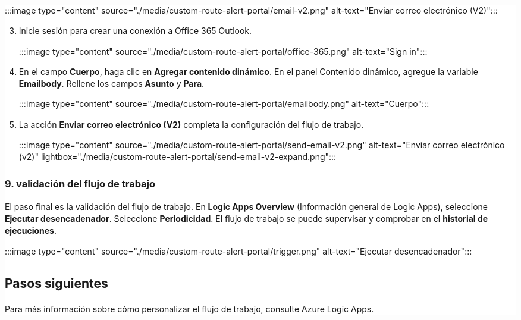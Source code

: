    :::image type="content" source="./media/custom-route-alert-portal/email-v2.png" alt-text="Enviar correo electrónico (V2)":::

3. Inicie sesión para crear una conexión a Office 365 Outlook.

   :::image type="content" source="./media/custom-route-alert-portal/office-365.png" alt-text="Sign in":::

4. En el campo **Cuerpo**, haga clic en **Agregar contenido dinámico**. En el panel Contenido dinámico, agregue la variable **Emailbody**. Rellene los campos **Asunto** y **Para**.

   :::image type="content" source="./media/custom-route-alert-portal/emailbody.png" alt-text="Cuerpo":::

5. La acción **Enviar correo electrónico (V2)** completa la configuración del flujo de trabajo.

   :::image type="content" source="./media/custom-route-alert-portal/send-email-v2.png" alt-text="Enviar correo electrónico (v2)" lightbox="./media/custom-route-alert-portal/send-email-v2-expand.png":::

### <a name="9-workflow-validation"></a><a name="validation"></a>9. validación del flujo de trabajo

El paso final es la validación del flujo de trabajo. En **Logic Apps Overview** (Información general de Logic Apps), seleccione **Ejecutar desencadenador**. Seleccione **Periodicidad**. El flujo de trabajo se puede supervisar y comprobar en el **historial de ejecuciones**.

:::image type="content" source="./media/custom-route-alert-portal/trigger.png" alt-text="Ejecutar desencadenador":::

## <a name="next-steps"></a>Pasos siguientes

Para más información sobre cómo personalizar el flujo de trabajo, consulte [Azure Logic Apps](../logic-apps/logic-apps-overview.md).